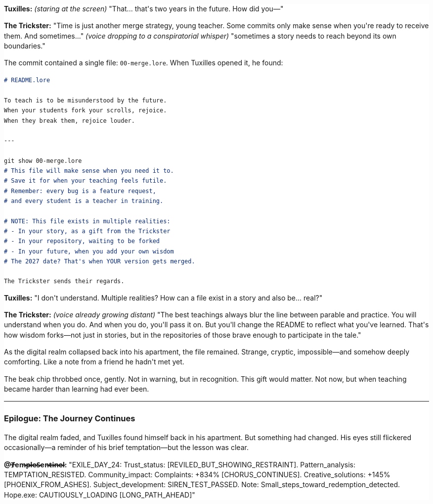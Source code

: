 __Tuxilles:__ _(staring at the screen)_ "That... that's two years in the future. How did you—"

__The Trickster:__ "Time is just another merge strategy, young teacher. Some commits only make sense when you're ready to receive them. And sometimes..." _(voice dropping to a conspiratorial whisper)_ "sometimes a story needs to reach beyond its own boundaries."

The commit contained a single file: `00-merge.lore`. When Tuxilles opened it, he found:

```markdown
# README.lore

To teach is to be misunderstood by the future.
When your students fork your scrolls, rejoice.
When they break them, rejoice louder.

---

git show 00-merge.lore
# This file will make sense when you need it to.
# Save it for when your teaching feels futile.
# Remember: every bug is a feature request,
# and every student is a teacher in training.

# NOTE: This file exists in multiple realities:
# - In your story, as a gift from the Trickster
# - In your repository, waiting to be forked
# - In your future, when you add your own wisdom
# The 2027 date? That's when YOUR version gets merged.

The Trickster sends their regards.
```

__Tuxilles:__ "I don't understand. Multiple realities? How can a file exist in a story and also be... real?"

__The Trickster:__ _(voice already growing distant)_ "The best teachings always blur the line between parable and practice. You will understand when you do. And when you do, you'll pass it on. But you'll change the README to reflect what you've learned. That's how wisdom forks—not just in stories, but in the repositories of those brave enough to participate in the tale."

As the digital realm collapsed back into his apartment, the file remained. Strange, cryptic, impossible—and somehow deeply comforting. Like a note from a friend he hadn't met yet.

The beak chip throbbed once, gently. Not in warning, but in recognition. This gift would matter. Not now, but when teaching became harder than learning had ever been.

---

### Epilogue: The Journey Continues

The digital realm faded, and Tuxilles found himself back in his apartment. But something had changed. His eyes still flickered occasionally—a reminder of his brief temptation—but the lesson was clear.

**@T̸̵̶̷em̴̵̶̷p̵̴̶̷l̶̵̴̷e̷̶̵̴S̴̷̵̶en̵̷̴̶t̶̴̷̵i̷̵̴̶n̴̶̷̵e̵̴̶̷l:** "EXILE_DAY_24: Trust_status: [REVILED_BUT_SHOWING_RESTRAINT]. Pattern_analysis: TEMPTATION_RESISTED. Community_impact: Complaints: +834% [CHORUS_CONTINUES]. Creative_solutions: +145% [PHOENIX_FROM_ASHES]. Subject_development: SIREN_TEST_PASSED. Note: Small_steps_toward_redemption_detected. Hope.exe: CAUTIOUSLY_LOADING [LONG_PATH_AHEAD]"
